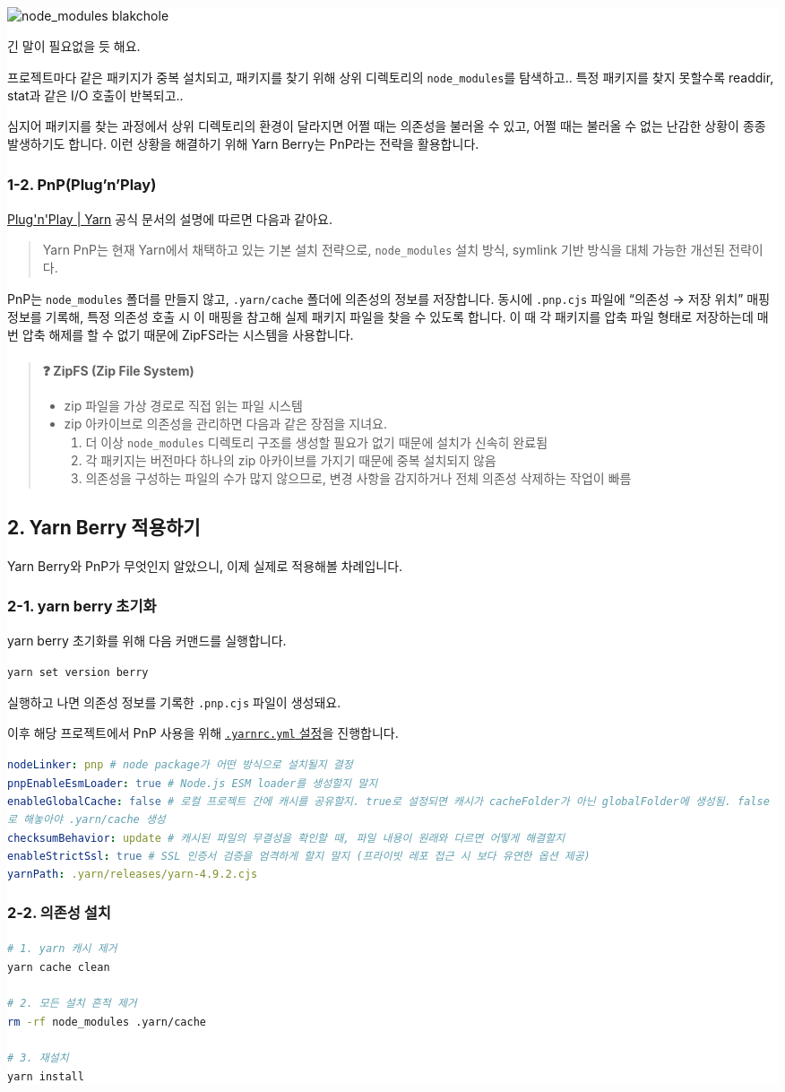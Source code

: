 ![node_modules blakchole](https://preview.redd.it/tfugj4n3l6ez.png?auto=webp&s=b8163176d8482d5e78ac631e16b7973a52e3b188)

긴 말이 필요없을 듯 해요.

프로젝트마다 같은 패키지가 중복 설치되고, 패키지를 찾기 위해 상위 디렉토리의 `node_modules`를 탐색하고..
특정 패키지를 찾지 못할수록 readdir, stat과 같은 I/O 호출이 반복되고..

심지어 패키지를 찾는 과정에서 상위 디렉토리의 환경이 달라지면 어쩔 때는 의존성을 불러올 수 있고, 어쩔 때는 불러올 수 없는 난감한 상황이 종종 발생하기도 합니다. 이런 상황을 해결하기 위해 Yarn Berry는 PnP라는 전략을 활용합니다.

### 1-2. PnP(Plug’n’Play)
[Plug'n'Play | Yarn](https://yarnpkg.com/features/pnp)
공식 문서의 설명에 따르면 다음과 같아요.
> Yarn PnP는 현재 Yarn에서 채택하고 있는 기본 설치 전략으로, `node_modules` 설치 방식, symlink 기반 방식을 대체 가능한 개선된 전략이다.

PnP는 `node_modules` 폴더를 만들지 않고, `.yarn/cache` 폴더에 의존성의 정보를 저장합니다.
동시에 `.pnp.cjs` 파일에 “의존성 → 저장 위치” 매핑 정보를 기록해, 특정 의존성 호출 시 이 매핑을 참고해 실제 패키지 파일을 찾을 수 있도록 합니다. 이 때 각 패키지를 압축 파일 형태로 저장하는데 매번 압축 해제를 할 수 없기 때문에 ZipFS라는 시스템을 사용합니다.

> #### ❓ ZipFS (Zip File System)
> - zip 파일을 가상 경로로 직접 읽는 파일 시스템
> -  zip 아카이브로 의존성을 관리하면 다음과 같은 장점을 지녀요.
>     1. 더 이상 `node_modules` 디렉토리 구조를 생성할 필요가 없기 때문에 설치가 신속히 완료됨
>     2. 각 패키지는 버전마다 하나의 zip 아카이브를 가지기 때문에 중복 설치되지 않음
>     3. 의존성을 구성하는 파일의 수가 많지 않으므로, 변경 사항을 감지하거나 전체 의존성 삭제하는 작업이 빠름

## 2. Yarn Berry 적용하기
Yarn Berry와 PnP가 무엇인지 알았으니, 이제 실제로 적용해볼 차례입니다.

### 2-1. yarn berry 초기화
yarn berry 초기화를 위해 다음 커맨드를 실행합니다.

```bash
yarn set version berry
```

실행하고 나면 의존성 정보를 기록한 `.pnp.cjs` 파일이 생성돼요.

이후 해당 프로젝트에서 PnP 사용을 위해 [`.yarnrc.yml` 설정](https://yarnpkg.com/configuration/yarnrc)을 진행합니다.

```yaml
nodeLinker: pnp # node package가 어떤 방식으로 설치될지 결정
pnpEnableEsmLoader: true # Node.js ESM loader를 생성할지 말지
enableGlobalCache: false # 로컬 프로젝트 간에 캐시를 공유할지. true로 설정되면 캐시가 cacheFolder가 아닌 globalFolder에 생성됨. false로 해놓아야 .yarn/cache 생성
checksumBehavior: update # 캐시된 파일의 무결성을 확인할 때, 파일 내용이 원래와 다르면 어떻게 해결할지
enableStrictSsl: true # SSL 인증서 검증을 엄격하게 할지 말지 (프라이빗 레포 접근 시 보다 유연한 옵션 제공)
yarnPath: .yarn/releases/yarn-4.9.2.cjs
```

### 2-2. 의존성 설치

```bash
# 1. yarn 캐시 제거
yarn cache clean

# 2. 모든 설치 흔적 제거
rm -rf node_modules .yarn/cache

# 3. 재설치
yarn install
```
